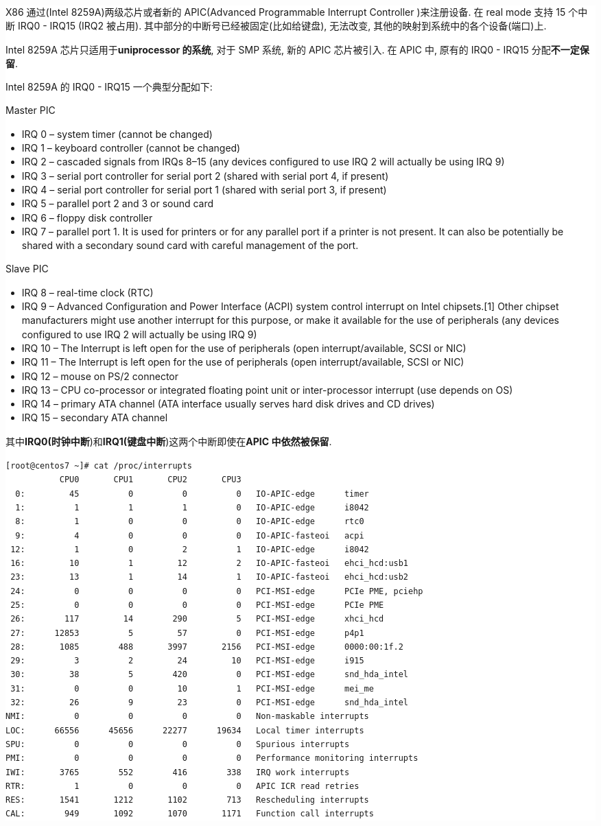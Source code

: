 X86 通过(Intel 8259A)两级芯片或者新的 APIC(Advanced Programmable Interrupt Controller )来注册设备. 在 real mode 支持 15 个中断 IRQ0 - IRQ15 (IRQ2 被占用). 其中部分的中断号已经被固定(比如给键盘), 无法改变, 其他的映射到系统中的各个设备(端口)上.

Intel 8259A 芯片只适用于**uniprocessor 的系统**, 对于 SMP 系统, 新的 APIC 芯片被引入. 在 APIC 中, 原有的 IRQ0 \- IRQ15 分配**不一定保留**.

Intel 8259A 的 IRQ0 - IRQ15 一个典型分配如下:

Master PIC

- IRQ 0 – system timer (cannot be changed)
- IRQ 1 – keyboard controller (cannot be changed)
- IRQ 2 – cascaded signals from IRQs 8–15 (any devices configured to use IRQ 2 will actually be using IRQ 9)
- IRQ 3 – serial port controller for serial port 2 (shared with serial port 4, if present)
- IRQ 4 – serial port controller for serial port 1 (shared with serial port 3, if present)
- IRQ 5 – parallel port 2 and 3 or sound card
- IRQ 6 – floppy disk controller
- IRQ 7 – parallel port 1. It is used for printers or for any parallel port if a printer is not present. It can also be potentially be shared with a secondary sound card with careful management of the port.

Slave PIC

- IRQ 8 – real-time clock (RTC)
- IRQ 9 – Advanced Configuration and Power Interface (ACPI) system control interrupt on Intel chipsets.[1] Other chipset manufacturers might use another interrupt for this purpose, or make it available for the use of peripherals (any devices configured to use IRQ 2 will actually be using IRQ 9)
- IRQ 10 – The Interrupt is left open for the use of peripherals (open interrupt/available, SCSI or NIC)
- IRQ 11 – The Interrupt is left open for the use of peripherals (open interrupt/available, SCSI or NIC)
- IRQ 12 – mouse on PS/2 connector
- IRQ 13 – CPU co-processor or integrated floating point unit or inter-processor interrupt (use depends on OS)
- IRQ 14 – primary ATA channel (ATA interface usually serves hard disk drives and CD drives)
- IRQ 15 – secondary ATA channel

其中**IRQ0(时钟中断**)和**IRQ1(键盘中断**)这两个中断即使在**APIC 中依然被保留**.

```
[root@centos7 ~]# cat /proc/interrupts
           CPU0       CPU1       CPU2       CPU3
  0:         45          0          0          0   IO-APIC-edge      timer
  1:          1          1          1          0   IO-APIC-edge      i8042
  8:          1          0          0          0   IO-APIC-edge      rtc0
  9:          4          0          0          0   IO-APIC-fasteoi   acpi
 12:          1          0          2          1   IO-APIC-edge      i8042
 16:         10          1         12          2   IO-APIC-fasteoi   ehci_hcd:usb1
 23:         13          1         14          1   IO-APIC-fasteoi   ehci_hcd:usb2
 24:          0          0          0          0   PCI-MSI-edge      PCIe PME, pciehp
 25:          0          0          0          0   PCI-MSI-edge      PCIe PME
 26:        117         14        290          5   PCI-MSI-edge      xhci_hcd
 27:      12853          5         57          0   PCI-MSI-edge      p4p1
 28:       1085        488       3997       2156   PCI-MSI-edge      0000:00:1f.2
 29:          3          2         24         10   PCI-MSI-edge      i915
 30:         38          5        420          0   PCI-MSI-edge      snd_hda_intel
 31:          0          0         10          1   PCI-MSI-edge      mei_me
 32:         26          9         23          0   PCI-MSI-edge      snd_hda_intel
NMI:          0          0          0          0   Non-maskable interrupts
LOC:      66556      45656      22277      19634   Local timer interrupts
SPU:          0          0          0          0   Spurious interrupts
PMI:          0          0          0          0   Performance monitoring interrupts
IWI:       3765        552        416        338   IRQ work interrupts
RTR:          1          0          0          0   APIC ICR read retries
RES:       1541       1212       1102        713   Rescheduling interrupts
CAL:        949       1092       1070       1171   Function call interrupts
```